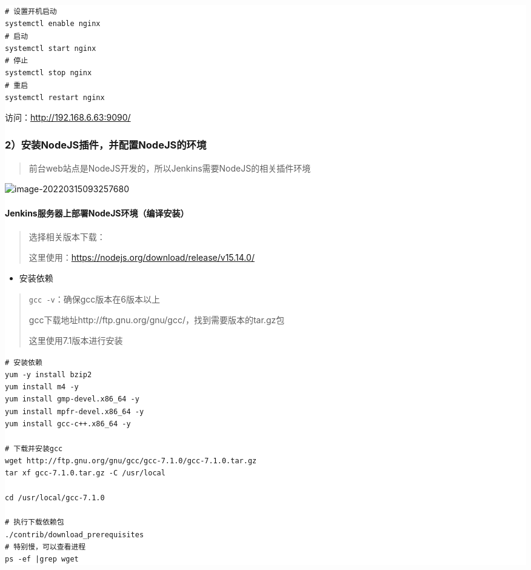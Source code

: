 ```
# 设置开机启动
systemctl enable nginx 
# 启动
systemctl start nginx 
# 停止
systemctl stop nginx 
# 重启
systemctl restart nginx
```

访问：http://192.168.6.63:9090/





### 2）安装NodeJS插件，并配置NodeJS的环境

> 前台web站点是NodeJS开发的，所以Jenkins需要NodeJS的相关插件环境

![image-20220315093257680](/images/posts/2022-3-9-Jenkins和Docker/image-20220315093257680.png)

#### Jenkins服务器上部署NodeJS环境（编译安装）

> 选择相关版本下载：
>
> 这里使用：https://nodejs.org/download/release/v15.14.0/

- 安装依赖

> `gcc -v`：确保gcc版本在6版本以上
>
> gcc下载地址http://ftp.gnu.org/gnu/gcc/，找到需要版本的tar.gz包
>
> 这里使用7.1版本进行安装

```
# 安装依赖
yum -y install bzip2
yum install m4 -y
yum install gmp-devel.x86_64 -y
yum install mpfr-devel.x86_64 -y
yum install gcc-c++.x86_64 -y

# 下载并安装gcc
wget http://ftp.gnu.org/gnu/gcc/gcc-7.1.0/gcc-7.1.0.tar.gz
tar xf gcc-7.1.0.tar.gz -C /usr/local
 
cd /usr/local/gcc-7.1.0

# 执行下载依赖包
./contrib/download_prerequisites
# 特别慢，可以查看进程
ps -ef |grep wget

```
